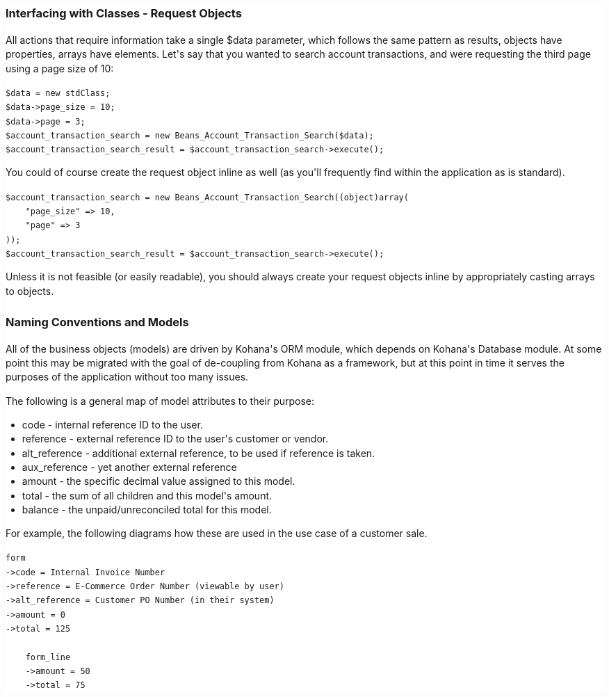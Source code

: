### Interfacing with Classes - Request Objects

All actions that require information take a single $data parameter, which follows 
the same pattern as results, objects have properties, arrays have elements. Let's
say that you wanted to search account transactions, and were requesting the third 
page using a page size of 10:

    $data = new stdClass;
    $data->page_size = 10;
    $data->page = 3;
    $account_transaction_search = new Beans_Account_Transaction_Search($data);
    $account_transaction_search_result = $account_transaction_search->execute();

You could of course create the request object inline as well (as you'll frequently 
find within the application as is standard).

    $account_transaction_search = new Beans_Account_Transaction_Search((object)array(
    	"page_size" => 10,
    	"page" => 3
    ));
    $account_transaction_search_result = $account_transaction_search->execute();

Unless it is not feasible (or easily readable), you should always create your request 
objects inline by appropriately casting arrays to objects.

### Naming Conventions and Models

All of the business objects (models) are driven by Kohana's ORM module, which 
depends on Kohana's Database module.  At some point this may be migrated with
the goal of de-coupling from Kohana as a framework, but at this point in time
it serves the purposes of the application without too many issues.

The following is a general map of model attributes to their purpose:

* code - internal reference ID to the user.
* reference - external reference ID to the user's customer or vendor.
* alt_reference - additional external reference, to be used if reference is taken.
* aux_reference - yet another external reference
* amount - the specific decimal value assigned to this model.
* total - the sum of all children and this model's amount.
* balance - the unpaid/unreconciled total for this model.

For example, the following diagrams how these are used in the use case of a
customer sale.

    form
    ->code = Internal Invoice Number
    ->reference = E-Commerce Order Number (viewable by user)
    ->alt_reference = Customer PO Number (in their system)
    ->amount = 0
    ->total = 125

        form_line
        ->amount = 50
        ->total = 75
